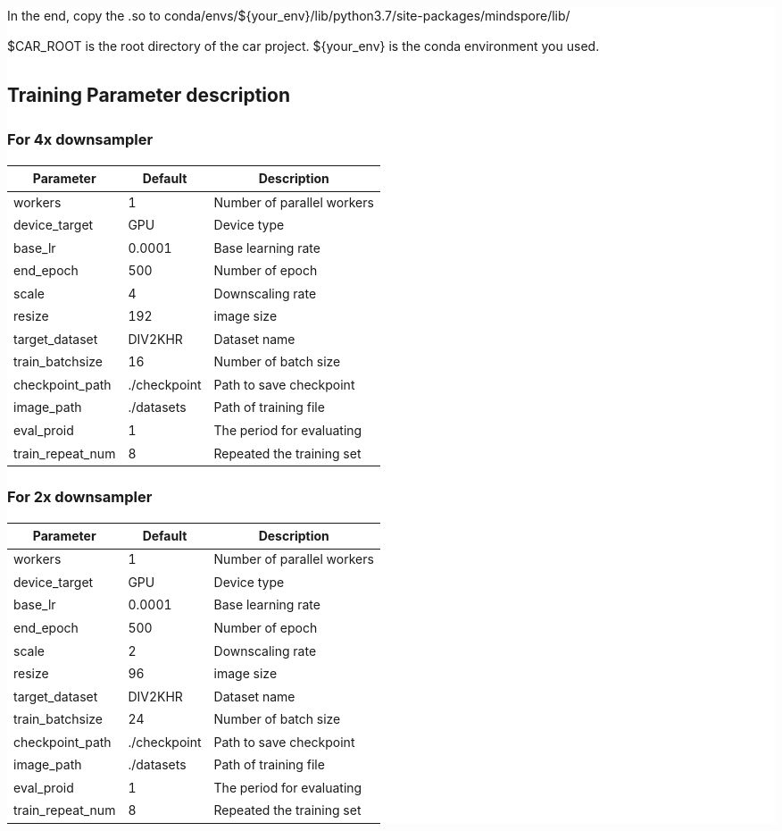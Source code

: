 In the end, copy the .so to conda/envs/${your_env}/lib/python3.7/site-packages/mindspore/lib/

$CAR_ROOT is the root directory of the car project. ${your_env} is the conda environment you used.

## Training Parameter description

### For 4x downsampler

| Parameter        | Default      | Description                |
| ---------------- | ------------ | -------------------------- |
| workers          | 1            | Number of parallel workers |
| device_target    | GPU          | Device type                |
| base_lr          | 0.0001       | Base learning rate         |
| end_epoch        | 500          | Number of epoch            |
| scale            | 4          | Downscaling rate           |
| resize    | 192      | image size              |
| target_dataset   | DIV2KHR      | Dataset name               |
| train_batchsize  | 16           | Number of batch size       |
| checkpoint_path  | ./checkpoint | Path to save checkpoint    |
| image_path       | ./datasets   | Path of training file      |
| eval_proid       | 1            | The period for evaluating  |
| train_repeat_num | 8            | Repeated the training set  |

### For 2x downsampler

| Parameter        | Default      | Description                |
| ---------------- | ------------ | -------------------------- |
| workers          | 1            | Number of parallel workers |
| device_target    | GPU          | Device type                |
| base_lr          | 0.0001       | Base learning rate         |
| end_epoch        | 500          | Number of epoch            |
| scale            | 2          | Downscaling rate           |
| resize    | 96      | image size              |
| target_dataset   | DIV2KHR      | Dataset name               |
| train_batchsize  | 24           | Number of batch size       |
| checkpoint_path  | ./checkpoint | Path to save checkpoint    |
| image_path       | ./datasets   | Path of training file      |
| eval_proid       | 1            | The period for evaluating  |
| train_repeat_num | 8            | Repeated the training set  |
